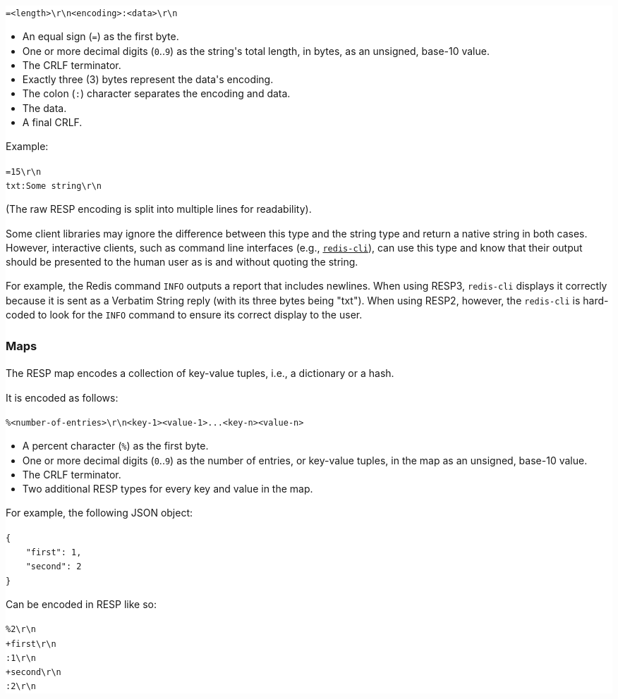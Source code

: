     =<length>\r\n<encoding>:<data>\r\n

* An equal sign (`=`) as the first byte.
* One or more decimal digits (`0`..`9`) as the string's total length, in bytes, as an unsigned, base-10 value.
* The CRLF terminator.
* Exactly three (3) bytes represent the data's encoding.
* The colon (`:`) character separates the encoding and data.
* The data.
* A final CRLF.

Example:

    =15\r\n
    txt:Some string\r\n

(The raw RESP encoding is split into multiple lines for readability).

Some client libraries may ignore the difference between this type and the string type and return a native string in both cases.
However, interactive clients, such as command line interfaces (e.g., [`redis-cli`](/docs/manual/cli)), can use this type and know that their output should be presented to the human user as is and without quoting the string.

For example, the Redis command `INFO` outputs a report that includes newlines.
When using RESP3, `redis-cli` displays it correctly because it is sent as a Verbatim String reply (with its three bytes being "txt").
When using RESP2, however, the `redis-cli` is hard-coded to look for the `INFO` command to ensure its correct display to the user.

<a name="map-reply"></a>

### Maps
The RESP map encodes a collection of key-value tuples, i.e., a dictionary or a hash.

It is encoded as follows:

    %<number-of-entries>\r\n<key-1><value-1>...<key-n><value-n>

* A percent character (`%`) as the first byte.
* One or more decimal digits (`0`..`9`) as the number of entries, or key-value tuples, in the map as an unsigned, base-10 value.
* The CRLF terminator.
* Two additional RESP types for every key and value in the map.

For example, the following JSON object:

    {
        "first": 1,
        "second": 2
    }

Can be encoded in RESP like so:

    %2\r\n
    +first\r\n
    :1\r\n
    +second\r\n
    :2\r\n
